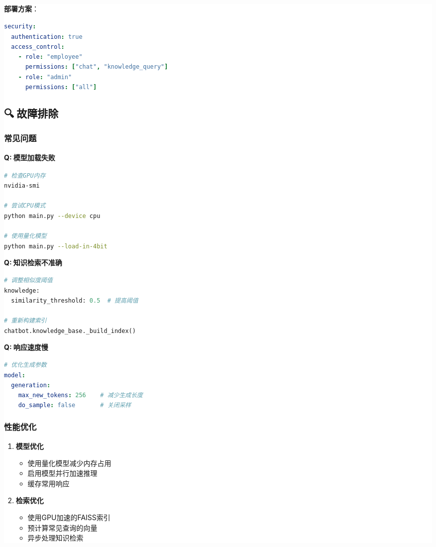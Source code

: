 **部署方案**：
```yaml
security:
  authentication: true
  access_control:
    - role: "employee"
      permissions: ["chat", "knowledge_query"]
    - role: "admin"
      permissions: ["all"]
```

## 🔍 故障排除

### 常见问题

**Q: 模型加载失败**
```bash
# 检查GPU内存
nvidia-smi

# 尝试CPU模式
python main.py --device cpu

# 使用量化模型
python main.py --load-in-4bit
```

**Q: 知识检索不准确**
```python
# 调整相似度阈值
knowledge:
  similarity_threshold: 0.5  # 提高阈值

# 重新构建索引
chatbot.knowledge_base._build_index()
```

**Q: 响应速度慢**
```yaml
# 优化生成参数
model:
  generation:
    max_new_tokens: 256    # 减少生成长度
    do_sample: false       # 关闭采样
```

### 性能优化

1. **模型优化**
   - 使用量化模型减少内存占用
   - 启用模型并行加速推理
   - 缓存常用响应

2. **检索优化**
   - 使用GPU加速的FAISS索引
   - 预计算常见查询的向量
   - 异步处理知识检索
